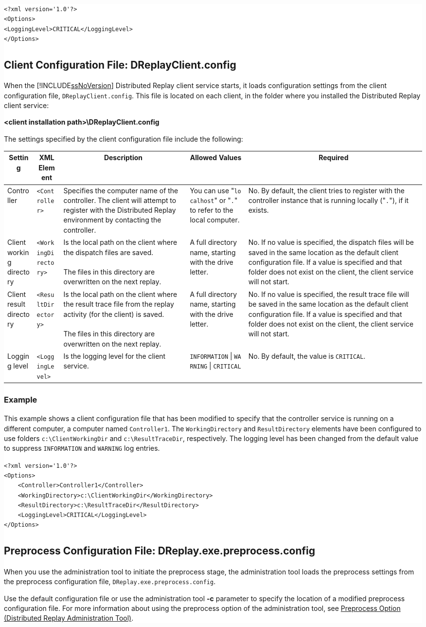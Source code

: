```  
<?xml version='1.0'?>  
<Options>  
<LoggingLevel>CRITICAL</LoggingLevel>  
</Options>  
```  
  
##  <a name="DReplayClient"></a> Client Configuration File: DReplayClient.config  
 When the [!INCLUDE[ssNoVersion](../../includes/ssnoversion-md.md)] Distributed Replay client service starts, it loads configuration settings from the client configuration file, `DReplayClient.config`. This file is located on each client, in the folder where you installed the Distributed Replay client service:  
  
 **\<client installation path>\DReplayClient.config**  
  
 The settings specified by the client configuration file include the following:  
  
|Setting|XML Element|Description|Allowed Values|Required|  
|-------------|-----------------|-----------------|--------------------|--------------|  
|Controller|`<Controller>`|Specifies the computer name of the controller. The client will attempt to register with the Distributed Replay environment by contacting the controller.|You can use "`localhost`" or "`.`" to refer to the local computer.|No. By default, the client tries to register with the controller instance that is running locally ("`.`"), if it exists.|  
|Client working directory|`<WorkingDirectory>`|Is the local path on the client where the dispatch files are saved.<br /><br /> The files in this directory are overwritten on the next replay.|A full directory name, starting with the drive letter.|No. If no value is specified, the dispatch files will be saved in the same location as the default client configuration file. If a value is specified and that folder does not exist on the client, the client service will not start.|  
|Client result directory|`<ResultDirectory>`|Is the local path on the client where the result trace file from the replay activity (for the client) is saved.<br /><br /> The files in this directory are overwritten on the next replay.|A full directory name, starting with the drive letter.|No. If no value is specified, the result trace file will be saved in the same location as the default client configuration file. If a value is specified and that folder does not exist on the client, the client service will not start.|  
|Logging level|`<LoggingLevel>`|Is the logging level for the client service.|`INFORMATION` &#124; `WARNING` &#124; `CRITICAL`|No. By default, the value is `CRITICAL`.|  
  
### Example  
 This example shows a client configuration file that has been modified to specify that the controller service is running on a different computer, a computer named `Controller1`. The `WorkingDirectory` and `ResultDirectory` elements have been configured to use folders `c:\ClientWorkingDir` and `c:\ResultTraceDir`, respectively. The logging level has been changed from the default value to suppress `INFORMATION` and `WARNING` log entries.  
  
```  
<?xml version='1.0'?>  
<Options>  
    <Controller>Controller1</Controller>  
    <WorkingDirectory>c:\ClientWorkingDir</WorkingDirectory>  
    <ResultDirectory>c:\ResultTraceDir</ResultDirectory>  
    <LoggingLevel>CRITICAL</LoggingLevel>  
</Options>  
```  
  
##  <a name="PreprocessConfig"></a> Preprocess Configuration File: DReplay.exe.preprocess.config  
 When you use the administration tool to initiate the preprocess stage, the administration tool loads the preprocess settings from the preprocess configuration file, `DReplay.exe.preprocess.config`.  
  
 Use the default configuration file or use the administration tool **-c** parameter to specify the location of a modified preprocess configuration file. For more information about using the preprocess option of the administration tool, see [Preprocess Option &#40;Distributed Replay Administration Tool&#41;](../../tools/distributed-replay/preprocess-option-distributed-replay-administration-tool.md).  
  